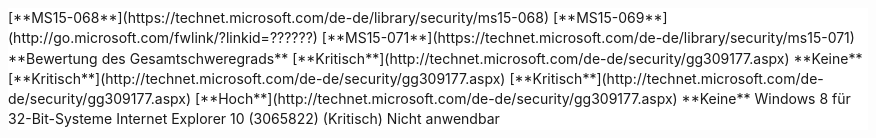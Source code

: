 </td>
<td style="border:1px solid black;">
[**MS15-068**](https://technet.microsoft.com/de-de/library/security/ms15-068)

</td>
<td style="border:1px solid black;">
[**MS15-069**](http://go.microsoft.com/fwlink/?linkid=??????)

</td>
<td style="border:1px solid black;">
[**MS15-071**](https://technet.microsoft.com/de-de/library/security/ms15-071)

</td>
</tr>
<tr>
<td style="border:1px solid black;">
**Bewertung des Gesamtschweregrads**

</td>
<td style="border:1px solid black;">
[**Kritisch**](http://technet.microsoft.com/de-de/security/gg309177.aspx)

</td>
<td style="border:1px solid black;">
**Keine**

</td>
<td style="border:1px solid black;">
[**Kritisch**](http://technet.microsoft.com/de-de/security/gg309177.aspx)

</td>
<td style="border:1px solid black;">
[**Kritisch**](http://technet.microsoft.com/de-de/security/gg309177.aspx)

</td>
<td style="border:1px solid black;">
[**Hoch**](http://technet.microsoft.com/de-de/security/gg309177.aspx)

</td>
<td style="border:1px solid black;">
**Keine**

</td>
</tr>
<tr>
<td style="border:1px solid black;">
Windows 8 für 32-Bit-Systeme

</td>
<td style="border:1px solid black;">
Internet Explorer 10  
(3065822)  
(Kritisch)

</td>
<td style="border:1px solid black;">
Nicht anwendbar

